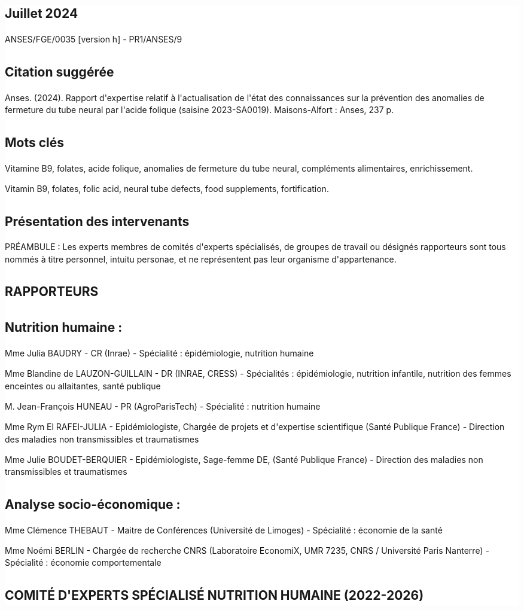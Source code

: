 ## Juillet 2024

ANSES/FGE/0035 [version h] - PR1/ANSES/9

## Citation suggérée

Anses. (2024). Rapport d'expertise relatif à l'actualisation de l'état des connaissances sur la prévention des anomalies de fermeture du tube neural par l'acide folique (saisine 2023-SA0019). Maisons-Alfort : Anses, 237 p.

## Mots clés

Vitamine B9, folates, acide folique, anomalies de fermeture du tube neural, compléments alimentaires, enrichissement.

Vitamin B9, folates, folic acid, neural tube defects, food supplements, fortification.

## Présentation des intervenants

PRÉAMBULE : Les experts membres de comités d'experts spécialisés, de groupes de travail ou désignés rapporteurs sont tous nommés à titre personnel, intuitu personae, et ne représentent pas leur organisme d'appartenance.

## RAPPORTEURS

## Nutrition humaine :

Mme Julia BAUDRY - CR (Inrae) - Spécialité : épidémiologie, nutrition humaine

Mme Blandine de LAUZON-GUILLAIN - DR (INRAE, CRESS) - Spécialités : épidémiologie, nutrition infantile, nutrition des femmes enceintes ou allaitantes, santé publique

M. Jean-François HUNEAU - PR (AgroParisTech) - Spécialité : nutrition humaine

Mme Rym El RAFEI-JULIA - Epidémiologiste, Chargée de projets et d'expertise scientifique (Santé Publique France) - Direction des maladies non transmissibles et traumatismes

Mme Julie BOUDET-BERQUIER - Epidémiologiste, Sage-femme DE, (Santé Publique France) - Direction des maladies non transmissibles et traumatismes

## Analyse socio-économique :

Mme Clémence THEBAUT - Maitre de Conférences (Université de Limoges) - Spécialité : économie de la santé

Mme Noémi BERLIN - Chargée de recherche CNRS (Laboratoire EconomiX, UMR 7235, CNRS / Université Paris Nanterre) - Spécialité : économie comportementale

## COMITÉ D'EXPERTS SPÉCIALISÉ NUTRITION HUMAINE (2022-2026)
